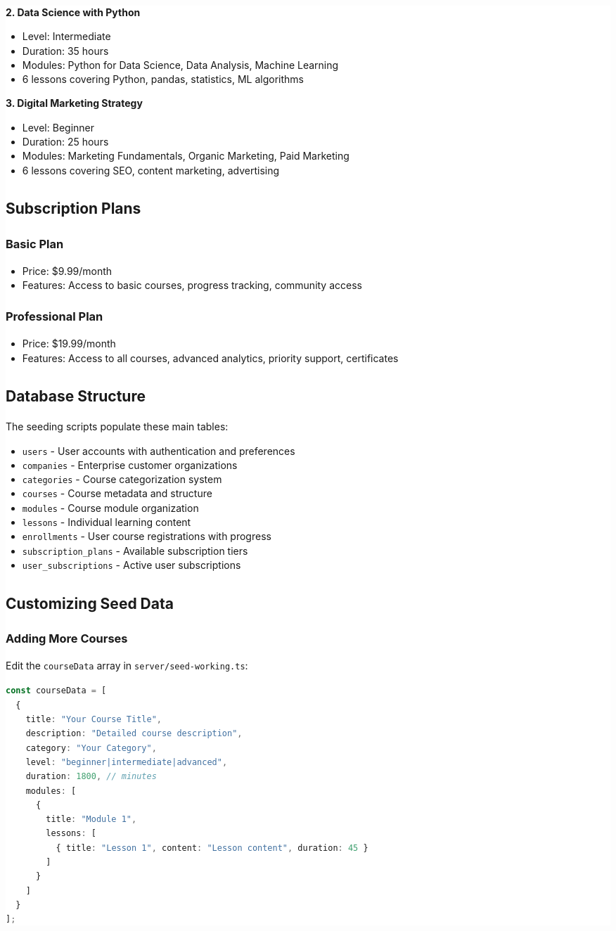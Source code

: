 **2. Data Science with Python**
- Level: Intermediate
- Duration: 35 hours
- Modules: Python for Data Science, Data Analysis, Machine Learning
- 6 lessons covering Python, pandas, statistics, ML algorithms

**3. Digital Marketing Strategy**
- Level: Beginner  
- Duration: 25 hours
- Modules: Marketing Fundamentals, Organic Marketing, Paid Marketing
- 6 lessons covering SEO, content marketing, advertising

## Subscription Plans

### Basic Plan
- Price: $9.99/month
- Features: Access to basic courses, progress tracking, community access

### Professional Plan  
- Price: $19.99/month
- Features: Access to all courses, advanced analytics, priority support, certificates

## Database Structure

The seeding scripts populate these main tables:
- `users` - User accounts with authentication and preferences
- `companies` - Enterprise customer organizations
- `categories` - Course categorization system
- `courses` - Course metadata and structure
- `modules` - Course module organization
- `lessons` - Individual learning content
- `enrollments` - User course registrations with progress
- `subscription_plans` - Available subscription tiers
- `user_subscriptions` - Active user subscriptions

## Customizing Seed Data

### Adding More Courses
Edit the `courseData` array in `server/seed-working.ts`:

```typescript
const courseData = [
  {
    title: "Your Course Title",
    description: "Detailed course description",
    category: "Your Category", 
    level: "beginner|intermediate|advanced",
    duration: 1800, // minutes
    modules: [
      {
        title: "Module 1",
        lessons: [
          { title: "Lesson 1", content: "Lesson content", duration: 45 }
        ]
      }
    ]
  }
];
```
